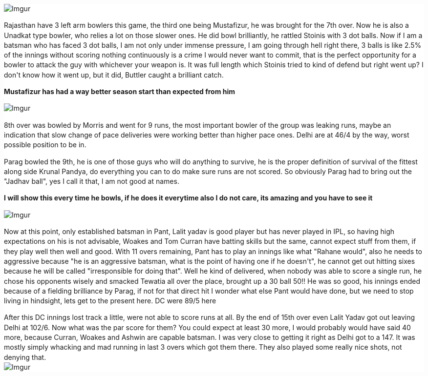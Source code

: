 ![Imgur](https://i.imgur.com/Gxni6z6.jpg)
<br>

Rajasthan have 3 left arm bowlers this game, the third one being Mustafizur, he was brought for the 7th over. Now he is also a Unadkat type bowler, who relies a lot on those slower ones. He did bowl brilliantly, he rattled Stoinis with 3 dot balls. Now if I am a batsman who has faced 3 dot balls, I am not only under immense pressure, I am going through hell right there, 3 balls is like 2.5% of the innings without scoring nothing continuously is a crime I would never want to commit, that is the perfect opportunity for a bowler to attack the guy with whichever your weapon is. It was full length which Stoinis tried to kind of defend but right went up? I don't know how it went up, but it did, Buttler caught a brilliant catch.
<br>

**Mustafizur has had a way better season start than expected from him**
<br>

![Imgur](https://i.imgur.com/z74jk5A.jpg)
<br>

8th over was bowled by Morris and went for 9 runs, the most important bowler of the group was leaking runs, maybe an indication that slow change of pace deliveries were working better than higher pace ones.
Delhi are at 46/4 by the way, worst possible position to be in.
<br>

Parag bowled the 9th, he is one of those guys who will do anything to survive, he is the proper definition of survival of the fittest along side Krunal Pandya, do everything you can to do make sure runs are not scored. So obviously Parag had to bring out the "Jadhav ball", yes I call it that, I am not good at names.
<br>

**I will show this every time he bowls, if he does it everytime also I do not care, its amazing and you have to see it**
<br>

![Imgur](https://i.imgur.com/Zl3UB1s.jpg)
<br>

Now at this point, only established batsman in Pant, Lalit yadav is good player but has never played in IPL, so having high expectations on his is not advisable, Woakes and Tom Curran have batting skills but the same, cannot expect stuff from them, if they play well then well and good.
With 11 overs remaining, Pant has to play an innings like what "Rahane would", also he needs to aggressive because "he is an aggressive batsman, what is the point of having one if he doesn't", he cannot get out hitting sixes because he will be called "irresponsible for doing that".
Well he kind of delivered, when nobody was able to score a single run, he chose his opponents wisely and smacked Tewatia all over the place, brought up a 30 ball 50!!
He was so good, his innings ended because of a fielding brilliance by Parag, if not for that direct hit I wonder what else Pant would have done, but we need to stop living in hindsight, lets get to the present here. DC were 89/5 here

After this DC innings lost track a little, were not able to score runs at all. By the end of 15th over even Lalit Yadav got out leaving Delhi at 102/6.
Now what was the par score for them? You could expect at least 30 more, I would probably would have said 40 more, because Curran, Woakes and Ashwin are capable batsman.
I was very close to getting it right as Delhi got to a 147.
It was mostly simply whacking and mad running in last 3 overs which got them there.
They also played some really nice shots, not denying that.
<br>
![Imgur](https://i.imgur.com/2EMnqBo.jpg)
